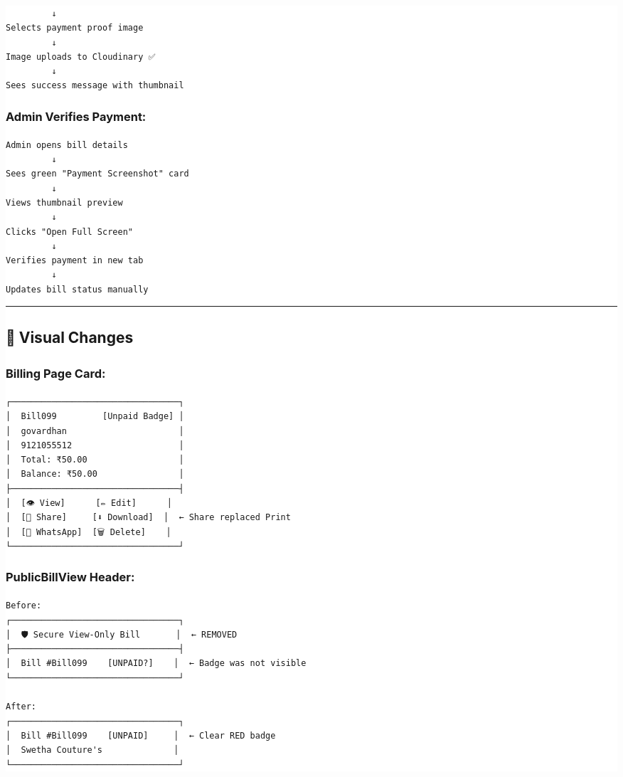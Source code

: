 ```
         ↓
Selects payment proof image
         ↓
Image uploads to Cloudinary ✅
         ↓
Sees success message with thumbnail
```

### **Admin Verifies Payment:**
```
Admin opens bill details
         ↓
Sees green "Payment Screenshot" card
         ↓
Views thumbnail preview
         ↓
Clicks "Open Full Screen"
         ↓
Verifies payment in new tab
         ↓
Updates bill status manually
```

---

## 🎨 Visual Changes

### **Billing Page Card:**
```
┌─────────────────────────────────┐
│  Bill099         [Unpaid Badge] │
│  govardhan                      │
│  9121055512                     │
│  Total: ₹50.00                  │
│  Balance: ₹50.00                │
├─────────────────────────────────┤
│  [👁️ View]      [✏️ Edit]      │
│  [🔗 Share]     [⬇️ Download]  │  ← Share replaced Print
│  [💬 WhatsApp]  [🗑️ Delete]    │
└─────────────────────────────────┘
```

### **PublicBillView Header:**
```
Before:
┌─────────────────────────────────┐
│  🛡️ Secure View-Only Bill       │  ← REMOVED
├─────────────────────────────────┤
│  Bill #Bill099    [UNPAID?]    │  ← Badge was not visible
└─────────────────────────────────┘

After:
┌─────────────────────────────────┐
│  Bill #Bill099    [UNPAID]     │  ← Clear RED badge
│  Swetha Couture's              │
└─────────────────────────────────┘
```

